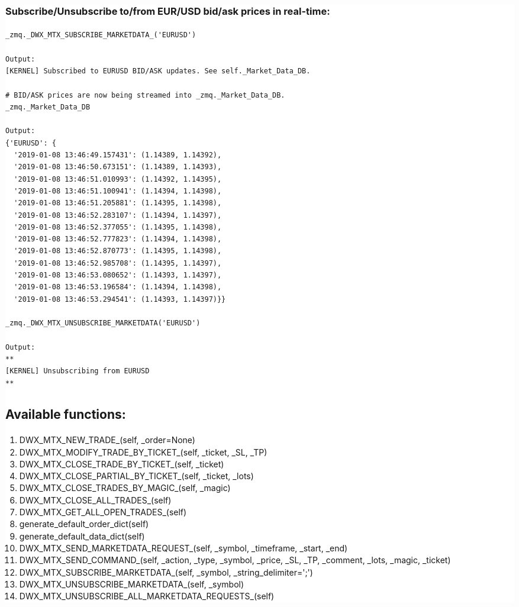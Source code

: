 ### Subscribe/Unsubscribe to/from EUR/USD bid/ask prices in real-time:
```
_zmq._DWX_MTX_SUBSCRIBE_MARKETDATA_('EURUSD')

Output:
[KERNEL] Subscribed to EURUSD BID/ASK updates. See self._Market_Data_DB.

# BID/ASK prices are now being streamed into _zmq._Market_Data_DB.
_zmq._Market_Data_DB

Output: 
{'EURUSD': {
  '2019-01-08 13:46:49.157431': (1.14389, 1.14392),
  '2019-01-08 13:46:50.673151': (1.14389, 1.14393),
  '2019-01-08 13:46:51.010993': (1.14392, 1.14395),
  '2019-01-08 13:46:51.100941': (1.14394, 1.14398),
  '2019-01-08 13:46:51.205881': (1.14395, 1.14398),
  '2019-01-08 13:46:52.283107': (1.14394, 1.14397),
  '2019-01-08 13:46:52.377055': (1.14395, 1.14398),
  '2019-01-08 13:46:52.777823': (1.14394, 1.14398),
  '2019-01-08 13:46:52.870773': (1.14395, 1.14398),
  '2019-01-08 13:46:52.985708': (1.14395, 1.14397),
  '2019-01-08 13:46:53.080652': (1.14393, 1.14397),
  '2019-01-08 13:46:53.196584': (1.14394, 1.14398),
  '2019-01-08 13:46:53.294541': (1.14393, 1.14397)}}

_zmq._DWX_MTX_UNSUBSCRIBE_MARKETDATA('EURUSD')

Output:
**
[KERNEL] Unsubscribing from EURUSD
**
```

## Available functions:

1. DWX_MTX_NEW_TRADE_(self, _order=None)
1. DWX_MTX_MODIFY_TRADE_BY_TICKET_(self, _ticket, _SL, _TP)
1. DWX_MTX_CLOSE_TRADE_BY_TICKET_(self, _ticket)
1. DWX_MTX_CLOSE_PARTIAL_BY_TICKET_(self, _ticket, _lots)
1. DWX_MTX_CLOSE_TRADES_BY_MAGIC_(self, _magic)
1. DWX_MTX_CLOSE_ALL_TRADES_(self)
1. DWX_MTX_GET_ALL_OPEN_TRADES_(self)
1. generate_default_order_dict(self)
1. generate_default_data_dict(self)
1. DWX_MTX_SEND_MARKETDATA_REQUEST_(self, _symbol, _timeframe, _start, _end)
1. DWX_MTX_SEND_COMMAND_(self, _action, _type, _symbol, _price, _SL, _TP, _comment, _lots, _magic, _ticket)
1. DWX_MTX_SUBSCRIBE_MARKETDATA_(self, _symbol, _string_delimiter=';')
1. DWX_MTX_UNSUBSCRIBE_MARKETDATA_(self, _symbol)
1. DWX_MTX_UNSUBSCRIBE_ALL_MARKETDATA_REQUESTS_(self)
